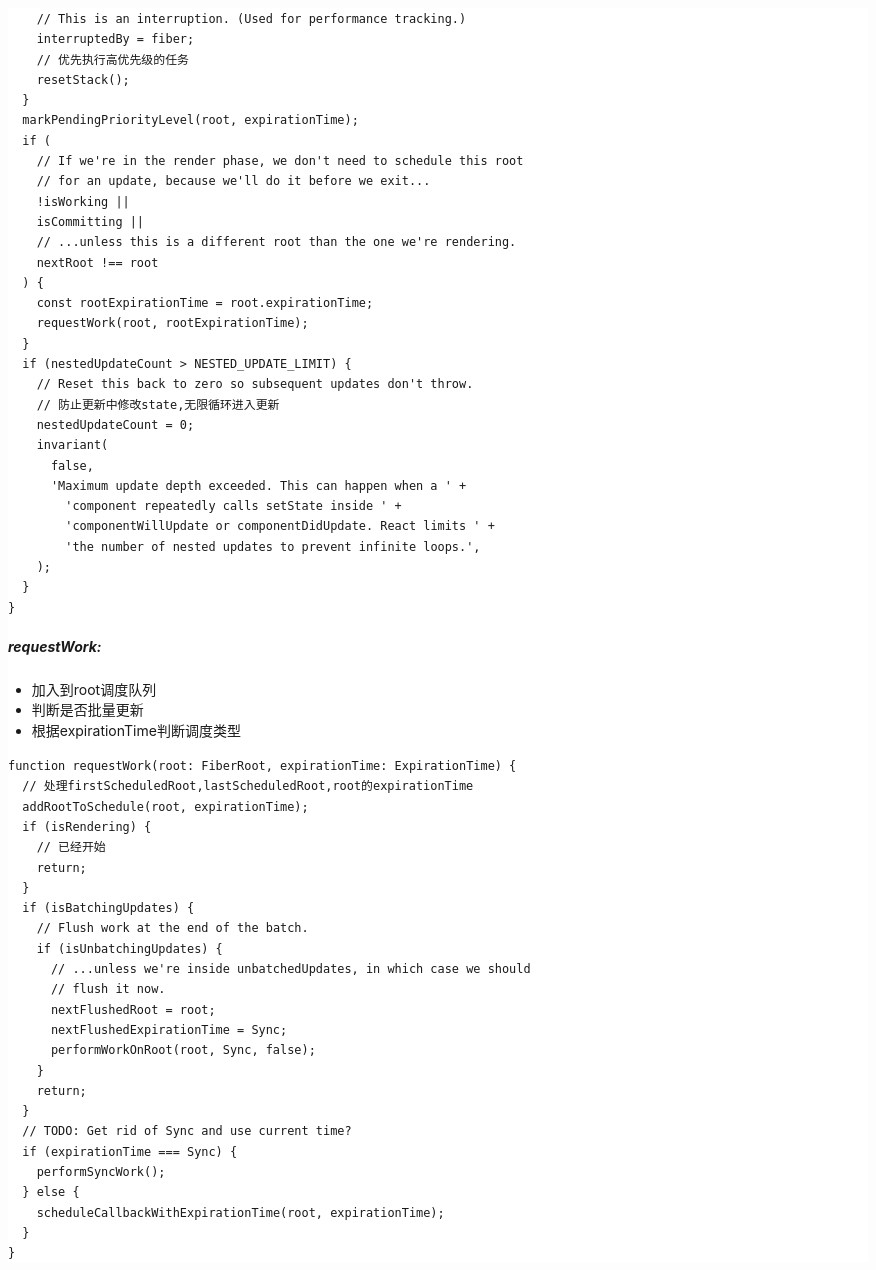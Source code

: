 ```
    // This is an interruption. (Used for performance tracking.)
    interruptedBy = fiber;
    // 优先执行高优先级的任务
    resetStack();
  }
  markPendingPriorityLevel(root, expirationTime);
  if (
    // If we're in the render phase, we don't need to schedule this root
    // for an update, because we'll do it before we exit...
    !isWorking ||
    isCommitting ||
    // ...unless this is a different root than the one we're rendering.
    nextRoot !== root
  ) {
    const rootExpirationTime = root.expirationTime;
    requestWork(root, rootExpirationTime);
  }
  if (nestedUpdateCount > NESTED_UPDATE_LIMIT) {
    // Reset this back to zero so subsequent updates don't throw.
    // 防止更新中修改state,无限循环进入更新
    nestedUpdateCount = 0;
    invariant(
      false,
      'Maximum update depth exceeded. This can happen when a ' +
        'component repeatedly calls setState inside ' +
        'componentWillUpdate or componentDidUpdate. React limits ' +
        'the number of nested updates to prevent infinite loops.',
    );
  }
}
```

##### requestWork:

- 加入到root调度队列
- 判断是否批量更新
- 根据expirationTime判断调度类型

```
function requestWork(root: FiberRoot, expirationTime: ExpirationTime) {
  // 处理firstScheduledRoot,lastScheduledRoot,root的expirationTime
  addRootToSchedule(root, expirationTime);
  if (isRendering) {
    // 已经开始
    return;
  }
  if (isBatchingUpdates) {
    // Flush work at the end of the batch.
    if (isUnbatchingUpdates) {
      // ...unless we're inside unbatchedUpdates, in which case we should
      // flush it now.
      nextFlushedRoot = root;
      nextFlushedExpirationTime = Sync;
      performWorkOnRoot(root, Sync, false);
    }
    return;
  }
  // TODO: Get rid of Sync and use current time?
  if (expirationTime === Sync) {
    performSyncWork();
  } else {
    scheduleCallbackWithExpirationTime(root, expirationTime);
  }
}
```